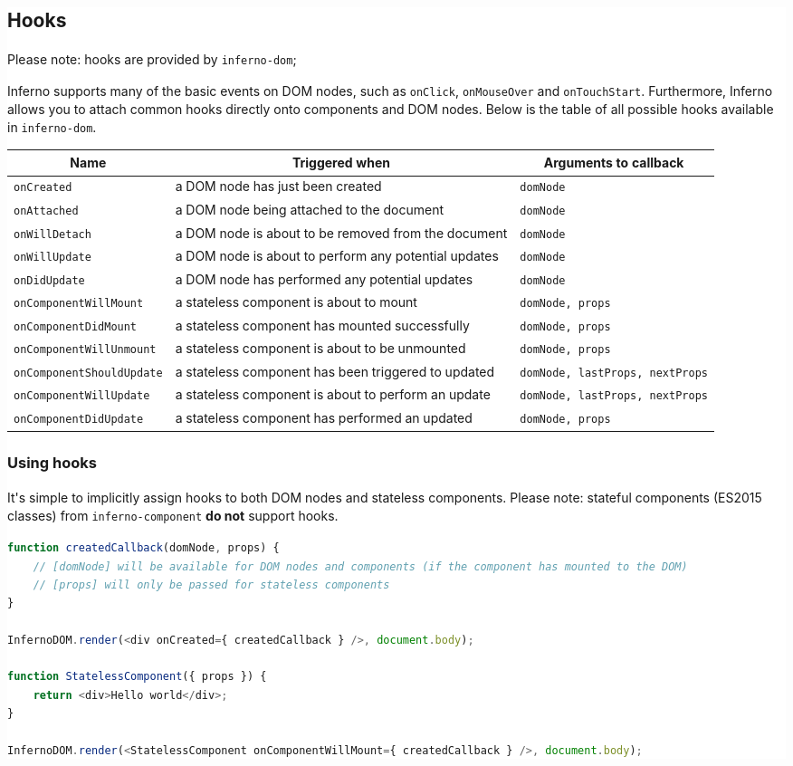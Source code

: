 ## Hooks

Please note: hooks are provided by `inferno-dom`;

Inferno supports many of the basic events on DOM nodes, such as `onClick`, `onMouseOver` and `onTouchStart`. Furthermore, Inferno allows you to attach
common hooks directly onto components and DOM nodes. Below is the table of all possible hooks available in `inferno-dom`.

| Name                      | Triggered when                                                 | Arguments to callback           |
| -----------               | --------------                                                 | -----------------------         |
| `onCreated`               | a DOM node has just been created                               | `domNode`                       |
| `onAttached`              | a DOM node being attached to the document                      | `domNode`                       |
| `onWillDetach`            | a DOM node is about to be removed from the document            | `domNode`                       |
| `onWillUpdate`            | a DOM node is about to perform any potential updates           | `domNode`                       |
| `onDidUpdate`             | a DOM node has performed any potential updates                 | `domNode`                       |
| `onComponentWillMount`    | a stateless component is about to mount                        | `domNode, props`                |
| `onComponentDidMount`     | a stateless component has mounted successfully                 | `domNode, props`                |
| `onComponentWillUnmount`  | a stateless component is about to be unmounted                 | `domNode, props`                |
| `onComponentShouldUpdate` | a stateless component has been triggered to updated            | `domNode, lastProps, nextProps` |
| `onComponentWillUpdate`   | a stateless component is about to perform an update            | `domNode, lastProps, nextProps` |
| `onComponentDidUpdate`    | a stateless component has performed an updated                 | `domNode, props`                |

### Using hooks

It's simple to implicitly assign hooks to both DOM nodes and stateless components.
Please note: stateful components (ES2015 classes) from `inferno-component` **do not** support hooks.

```javascript
function createdCallback(domNode, props) {
    // [domNode] will be available for DOM nodes and components (if the component has mounted to the DOM)
	// [props] will only be passed for stateless components
}

InfernoDOM.render(<div onCreated={ createdCallback } />, document.body);

function StatelessComponent({ props }) {
	return <div>Hello world</div>;
}

InfernoDOM.render(<StatelessComponent onComponentWillMount={ createdCallback } />, document.body);
```
